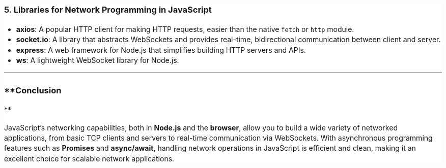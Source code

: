 
### **5. Libraries for Network Programming in JavaScript**

- **axios**: A popular HTTP client for making HTTP requests, easier than the native `fetch` or `http` module.
- **socket.io**: A library that abstracts WebSockets and provides real-time, bidirectional communication between client and server.
- **express**: A web framework for Node.js that simplifies building HTTP servers and APIs.
- **ws**: A lightweight WebSocket library for Node.js.

---

### **Conclusion

**

JavaScript’s networking capabilities, both in **Node.js** and the **browser**, allow you to build a wide variety of networked applications, from basic TCP clients and servers to real-time communication via WebSockets. With asynchronous programming features such as **Promises** and **async/await**, handling network operations in JavaScript is efficient and clean, making it an excellent choice for scalable network applications.